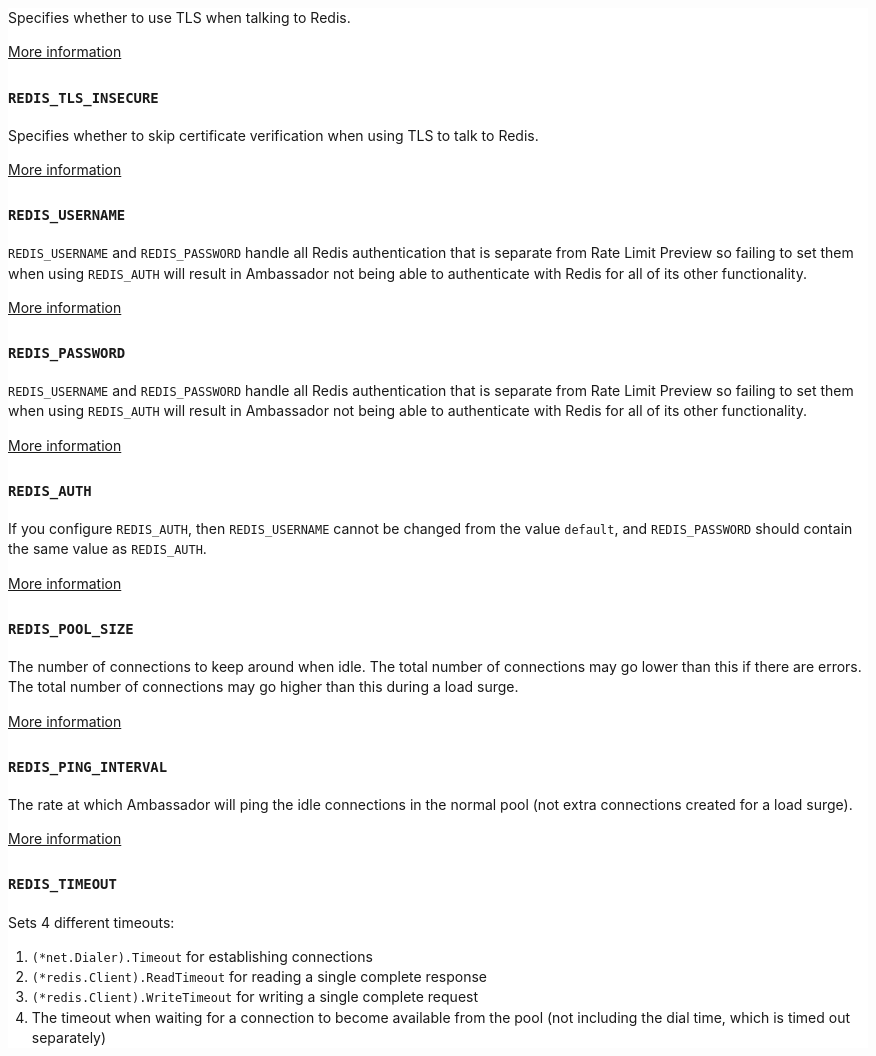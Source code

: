 Specifies whether to use TLS when talking to Redis.

[More information](../aes-redis#tls_enabled)

### `REDIS_TLS_INSECURE`

Specifies whether to skip certificate verification when using TLS to talk to Redis.

[More information](../aes-redis#tls_insecure)

### `REDIS_USERNAME`

`REDIS_USERNAME` and `REDIS_PASSWORD` handle all Redis authentication that is separate from Rate Limit Preview so failing to set them when using `REDIS_AUTH` will result in Ambassador not being able to authenticate with Redis for all of its other functionality.

[More information](../aes-redis#username)

### `REDIS_PASSWORD`

`REDIS_USERNAME` and `REDIS_PASSWORD` handle all Redis authentication that is separate from Rate Limit Preview so failing to set them when using `REDIS_AUTH` will result in Ambassador not being able to authenticate with Redis for all of its other functionality.

[More information](../aes-redis#password)

### `REDIS_AUTH`

If you configure `REDIS_AUTH`, then `REDIS_USERNAME` cannot be changed from the value `default`, and
`REDIS_PASSWORD` should contain the same value as `REDIS_AUTH`.

[More information](../aes-redis#auth)

### `REDIS_POOL_SIZE`

The number of connections to keep around when idle. The total number of connections may go lower than this if there are errors.
The total number of connections may go higher than this during a load surge.

[More information](../aes-redis#pool_size)

### `REDIS_PING_INTERVAL`

The rate at which Ambassador will ping the idle connections in the normal pool
(not extra connections created for a load surge).

[More information](../aes-redis#ping_interval)

### `REDIS_TIMEOUT`

Sets 4 different timeouts:

   1. `(*net.Dialer).Timeout` for establishing connections
   2. `(*redis.Client).ReadTimeout` for reading a single complete response
   3. `(*redis.Client).WriteTimeout` for writing a single complete request
   4. The timeout when waiting for a connection to become available from the pool (not including the dial time, which is timed out separately)
